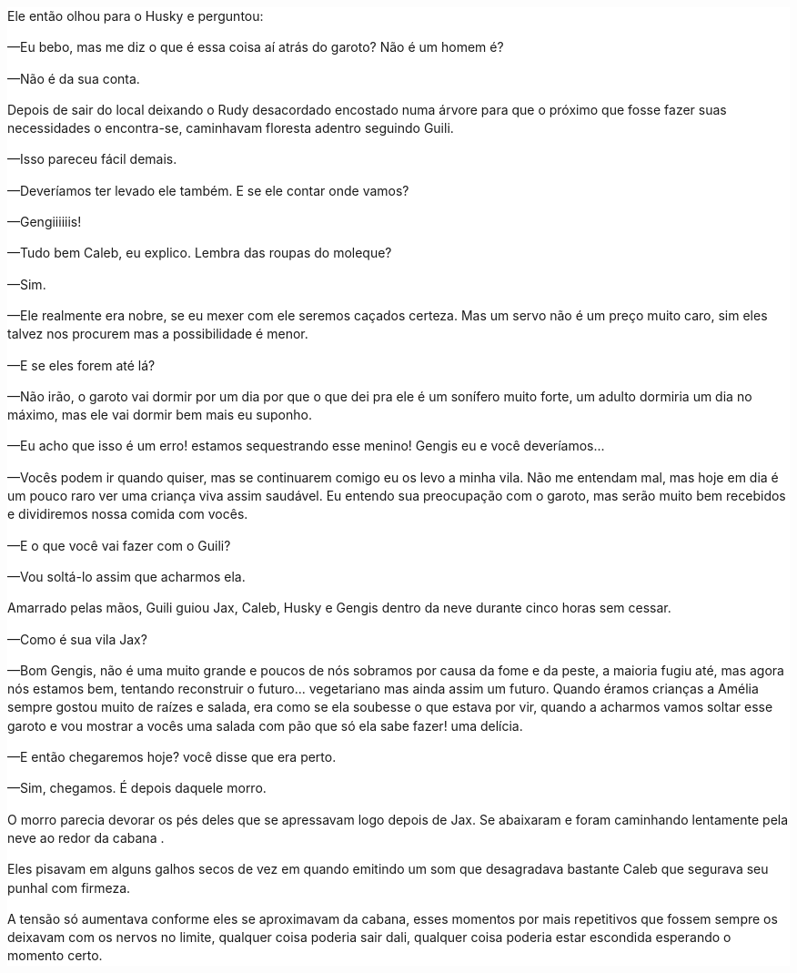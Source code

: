 Ele então olhou para o Husky e perguntou:

—Eu bebo, mas me diz o que é essa coisa aí atrás do garoto? Não é um homem é?

—Não é da sua conta.

Depois de sair do local deixando o Rudy desacordado encostado numa árvore para que o próximo que fosse fazer suas necessidades o encontra-se, caminhavam floresta adentro seguindo Guili.

—Isso pareceu fácil demais.

—Deveríamos ter levado ele também. E se ele contar onde vamos?

—Gengiiiiiis!

—Tudo bem Caleb, eu explico. Lembra das roupas do moleque?

—Sim.

—Ele realmente era nobre, se eu mexer com ele seremos caçados certeza. Mas um servo não é um preço muito caro, sim eles talvez nos procurem mas a possibilidade é menor.

—E se eles forem até lá?

—Não irão, o garoto vai dormir por um dia por que o que dei pra ele é um sonífero muito forte, um adulto dormiria um dia no máximo, mas ele vai dormir bem mais eu suponho.

—Eu acho que isso é um erro! estamos sequestrando esse menino! Gengis eu e você deveríamos...

—Vocês podem ir quando quiser, mas se continuarem comigo eu os levo a minha vila. Não me entendam mal, mas hoje em dia é um pouco raro ver uma criança viva assim saudável. Eu entendo sua preocupação com o garoto, mas serão muito bem recebidos e dividiremos nossa comida com vocês.

—E o que você vai fazer com o Guili?

—Vou soltá-lo assim que acharmos ela.

Amarrado pelas mãos, Guili guiou Jax, Caleb, Husky e Gengis dentro da neve durante cinco horas sem cessar.

—Como é sua vila Jax?

—Bom Gengis, não é uma muito grande e poucos de nós sobramos por causa da fome e da peste, a maioria fugiu até, mas agora nós estamos bem, tentando reconstruir o futuro... vegetariano mas ainda assim um futuro. Quando éramos crianças a Amélia sempre gostou muito de raízes e salada, era como se ela soubesse o que estava por vir, quando a acharmos vamos soltar esse garoto e vou mostrar a vocês uma salada com pão que só ela sabe fazer! uma delícia.

—E então chegaremos hoje? você disse que era perto.

—Sim, chegamos. É depois daquele morro.

O morro parecia devorar os pés deles que se apressavam logo depois de Jax. Se abaixaram e foram caminhando lentamente pela neve ao redor da cabana .

Eles pisavam em alguns galhos secos de vez em quando emitindo um som que desagradava bastante Caleb que segurava seu punhal com firmeza.

A tensão só aumentava conforme eles se aproximavam da cabana, esses momentos por mais repetitivos que fossem sempre os deixavam com os nervos no limite, qualquer coisa poderia sair dali, qualquer coisa poderia estar escondida esperando o momento certo.
